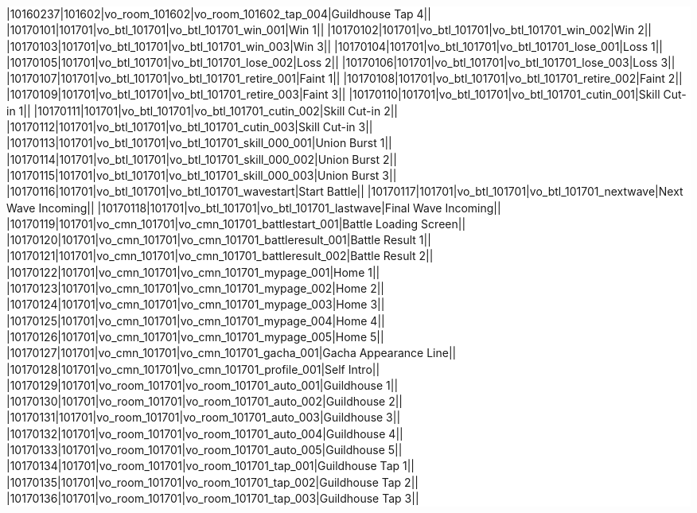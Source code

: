|10160237|101602|vo_room_101602|vo_room_101602_tap_004|Guildhouse Tap 4||
|10170101|101701|vo_btl_101701|vo_btl_101701_win_001|Win 1||
|10170102|101701|vo_btl_101701|vo_btl_101701_win_002|Win 2||
|10170103|101701|vo_btl_101701|vo_btl_101701_win_003|Win 3||
|10170104|101701|vo_btl_101701|vo_btl_101701_lose_001|Loss 1||
|10170105|101701|vo_btl_101701|vo_btl_101701_lose_002|Loss 2||
|10170106|101701|vo_btl_101701|vo_btl_101701_lose_003|Loss 3||
|10170107|101701|vo_btl_101701|vo_btl_101701_retire_001|Faint 1||
|10170108|101701|vo_btl_101701|vo_btl_101701_retire_002|Faint 2||
|10170109|101701|vo_btl_101701|vo_btl_101701_retire_003|Faint 3||
|10170110|101701|vo_btl_101701|vo_btl_101701_cutin_001|Skill Cut-in 1||
|10170111|101701|vo_btl_101701|vo_btl_101701_cutin_002|Skill Cut-in 2||
|10170112|101701|vo_btl_101701|vo_btl_101701_cutin_003|Skill Cut-in 3||
|10170113|101701|vo_btl_101701|vo_btl_101701_skill_000_001|Union Burst 1||
|10170114|101701|vo_btl_101701|vo_btl_101701_skill_000_002|Union Burst 2||
|10170115|101701|vo_btl_101701|vo_btl_101701_skill_000_003|Union Burst 3||
|10170116|101701|vo_btl_101701|vo_btl_101701_wavestart|Start Battle||
|10170117|101701|vo_btl_101701|vo_btl_101701_nextwave|Next Wave Incoming||
|10170118|101701|vo_btl_101701|vo_btl_101701_lastwave|Final Wave Incoming||
|10170119|101701|vo_cmn_101701|vo_cmn_101701_battlestart_001|Battle Loading Screen||
|10170120|101701|vo_cmn_101701|vo_cmn_101701_battleresult_001|Battle Result 1||
|10170121|101701|vo_cmn_101701|vo_cmn_101701_battleresult_002|Battle Result 2||
|10170122|101701|vo_cmn_101701|vo_cmn_101701_mypage_001|Home 1||
|10170123|101701|vo_cmn_101701|vo_cmn_101701_mypage_002|Home 2||
|10170124|101701|vo_cmn_101701|vo_cmn_101701_mypage_003|Home 3||
|10170125|101701|vo_cmn_101701|vo_cmn_101701_mypage_004|Home 4||
|10170126|101701|vo_cmn_101701|vo_cmn_101701_mypage_005|Home 5||
|10170127|101701|vo_cmn_101701|vo_cmn_101701_gacha_001|Gacha Appearance Line||
|10170128|101701|vo_cmn_101701|vo_cmn_101701_profile_001|Self Intro||
|10170129|101701|vo_room_101701|vo_room_101701_auto_001|Guildhouse 1||
|10170130|101701|vo_room_101701|vo_room_101701_auto_002|Guildhouse 2||
|10170131|101701|vo_room_101701|vo_room_101701_auto_003|Guildhouse 3||
|10170132|101701|vo_room_101701|vo_room_101701_auto_004|Guildhouse 4||
|10170133|101701|vo_room_101701|vo_room_101701_auto_005|Guildhouse 5||
|10170134|101701|vo_room_101701|vo_room_101701_tap_001|Guildhouse Tap 1||
|10170135|101701|vo_room_101701|vo_room_101701_tap_002|Guildhouse Tap 2||
|10170136|101701|vo_room_101701|vo_room_101701_tap_003|Guildhouse Tap 3||